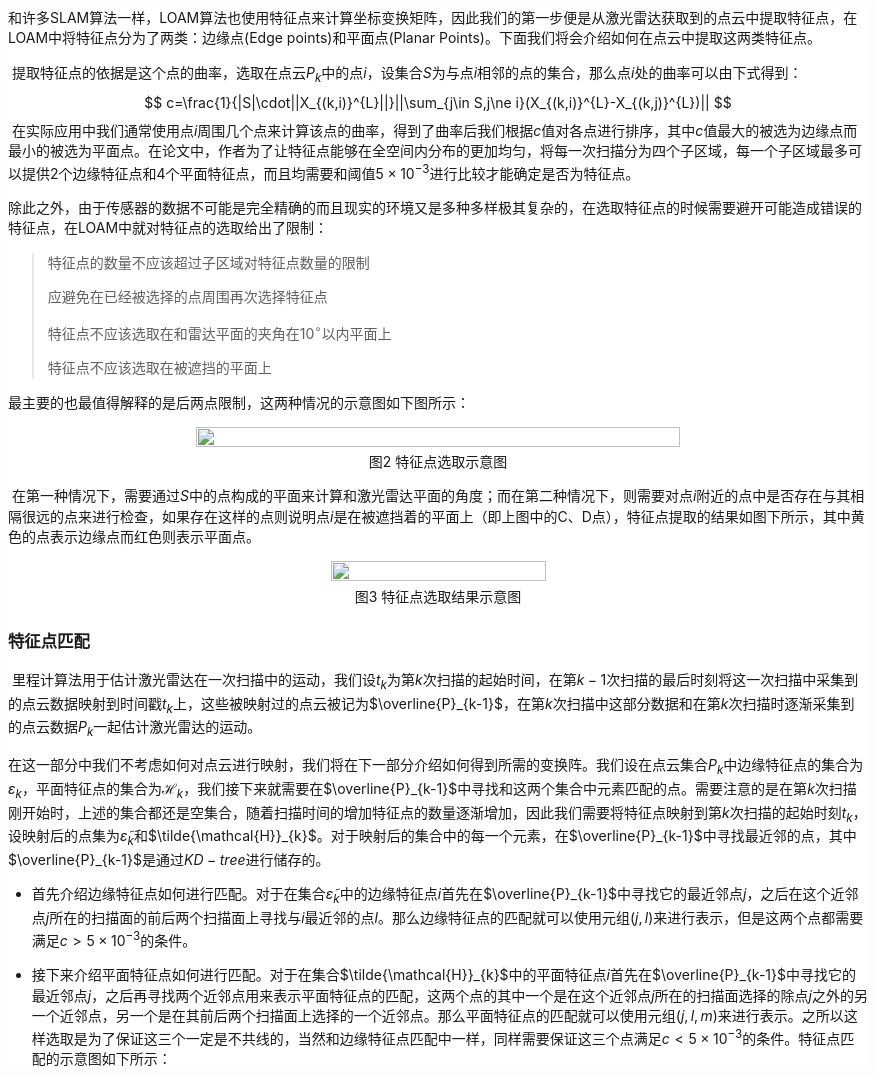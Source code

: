 ​		和许多SLAM算法一样，LOAM算法也使用特征点来计算坐标变换矩阵，因此我们的第一步便是从激光雷达获取到的点云中提取特征点，在LOAM中将特征点分为了两类：边缘点(Edge points)和平面点(Planar Points)。下面我们将会介绍如何在点云中提取这两类特征点。

​		提取特征点的依据是这个点的曲率，选取在点云$P_{k}$中的点$i$，设集合$S$为与点$i$相邻的点的集合，那么点$i$处的曲率可以由下式得到：
$$
c=\frac{1}{|S|\cdot||X_{(k,i)}^{L}||}||\sum_{j\in S,j\ne i}(X_{(k,i)}^{L}-X_{(k,j)}^{L})||
$$
​		在实际应用中我们通常使用点$i$周围几个点来计算该点的曲率，得到了曲率后我们根据$c$值对各点进行排序，其中$c$值最大的被选为边缘点而最小的被选为平面点。在论文中，作者为了让特征点能够在全空间内分布的更加均匀，将每一次扫描分为四个子区域，每一个子区域最多可以提供2个边缘特征点和4个平面特征点，而且均需要和阈值$5\times10^{-3}$进行比较才能确定是否为特征点。

​		除此之外，由于传感器的数据不可能是完全精确的而且现实的环境又是多种多样极其复杂的，在选取特征点的时候需要避开可能造成错误的特征点，在LOAM中就对特征点的选取给出了限制：

> 特征点的数量不应该超过子区域对特征点数量的限制
>
> 应避免在已经被选择的点周围再次选择特征点
>
> 特征点不应该选取在和雷达平面的夹角在$10^{\circ}$以内平面上
>
> 特征点不应该选取在被遮挡的平面上

​		最主要的也最值得解释的是后两点限制，这两种情况的示意图如下图所示：

<div align="center">
  <img src="../25/特征点选取示意图.png" width="75%" height="75%"/>
</div>



<div align="center"> 图2 特征点选取示意图 </div>

​		在第一种情况下，需要通过$S$中的点构成的平面来计算和激光雷达平面的角度；而在第二种情况下，则需要对点$i$附近的点中是否存在与其相隔很远的点来进行检查，如果存在这样的点则说明点$i$是在被遮挡着的平面上（即上图中的C、D点），特征点提取的结果如图下所示，其中黄色的点表示边缘点而红色则表示平面点。

<div align="center">
  <img src="../25/特征点选取示意图2.png" width="50%" height="50%"/>
</div>



<div align="center"> 图3 特征点选取结果示意图 </div>



### 特征点匹配

​		里程计算法用于估计激光雷达在一次扫描中的运动，我们设$t_{k}$为第$k$次扫描的起始时间，在第$k-1$次扫描的最后时刻将这一次扫描中采集到的点云数据映射到时间戳$t_{k}$上，这些被映射过的点云被记为$\overline{P}_{k-1}$，在第$k$次扫描中这部分数据和在第$k$次扫描时逐渐采集到的点云数据$P_{k}$一起估计激光雷达的运动。

​		在这一部分中我们不考虑如何对点云进行映射，我们将在下一部分介绍如何得到所需的变换阵。我们设在点云集合$P_{k}$中边缘特征点的集合为$\varepsilon_{k}$，平面特征点的集合为$\mathcal{H}_{k}$，我们接下来就需要在$\overline{P}_{k-1}$中寻找和这两个集合中元素匹配的点。需要注意的是在第$k$次扫描刚开始时，上述的集合都还是空集合，随着扫描时间的增加特征点的数量逐渐增加，因此我们需要将特征点映射到第$k$次扫描的起始时刻$t_{k}$，设映射后的点集为$\tilde\varepsilon_{k}$和$\tilde{\mathcal{H}}_{k}$。对于映射后的集合中的每一个元素，在$\overline{P}_{k-1}$中寻找最近邻的点，其中$\overline{P}_{k-1}$是通过$KD-tree$进行储存的。

+ 首先介绍边缘特征点如何进行匹配。对于在集合$\tilde\varepsilon_{k}$中的边缘特征点$i$首先在$\overline{P}_{k-1}$中寻找它的最近邻点$j$，之后在这个近邻点$j$所在的扫描面的前后两个扫描面上寻找与$i$最近邻的点$l$。那么边缘特征点的匹配就可以使用元组$(j,l)$来进行表示，但是这两个点都需要满足$c>5\times10^{-3}$的条件。

+ 接下来介绍平面特征点如何进行匹配。对于在集合$\tilde{\mathcal{H}}_{k}$中的平面特征点$i$首先在$\overline{P}_{k-1}$中寻找它的最近邻点$j$，之后再寻找两个近邻点用来表示平面特征点的匹配，这两个点的其中一个是在这个近邻点$j$所在的扫描面选择的除点$j$之外的另一个近邻点，另一个是在其前后两个扫描面上选择的一个近邻点。那么平面特征点的匹配就可以使用元组$(j,l,m)$来进行表示。之所以这样选取是为了保证这三个一定是不共线的，当然和边缘特征点匹配中一样，同样需要保证这三个点满足$c<5\times10^{-3}$的条件。特征点匹配的示意图如下所示：
